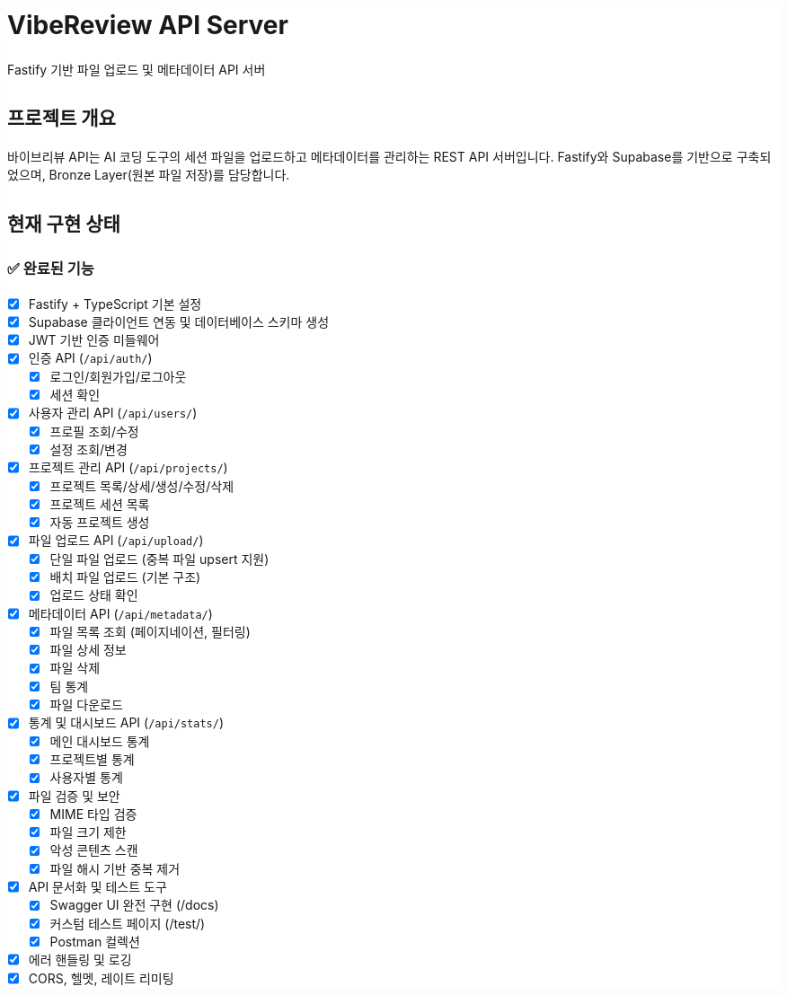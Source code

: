 # VibeReview API Server

Fastify 기반 파일 업로드 및 메타데이터 API 서버

## 프로젝트 개요

바이브리뷰 API는 AI 코딩 도구의 세션 파일을 업로드하고 메타데이터를 관리하는 REST API 서버입니다. Fastify와 Supabase를 기반으로 구축되었으며, Bronze Layer(원본 파일 저장)를 담당합니다.

## 현재 구현 상태

### ✅ 완료된 기능
- [x] Fastify + TypeScript 기본 설정
- [x] Supabase 클라이언트 연동 및 데이터베이스 스키마 생성
- [x] JWT 기반 인증 미들웨어
- [x] 인증 API (`/api/auth/`)
  - [x] 로그인/회원가입/로그아웃
  - [x] 세션 확인
- [x] 사용자 관리 API (`/api/users/`)
  - [x] 프로필 조회/수정
  - [x] 설정 조회/변경
- [x] 프로젝트 관리 API (`/api/projects/`)
  - [x] 프로젝트 목록/상세/생성/수정/삭제
  - [x] 프로젝트 세션 목록
  - [x] 자동 프로젝트 생성
- [x] 파일 업로드 API (`/api/upload/`)
  - [x] 단일 파일 업로드 (중복 파일 upsert 지원)
  - [x] 배치 파일 업로드 (기본 구조)
  - [x] 업로드 상태 확인
- [x] 메타데이터 API (`/api/metadata/`)
  - [x] 파일 목록 조회 (페이지네이션, 필터링)
  - [x] 파일 상세 정보
  - [x] 파일 삭제
  - [x] 팀 통계
  - [x] 파일 다운로드
- [x] 통계 및 대시보드 API (`/api/stats/`)
  - [x] 메인 대시보드 통계
  - [x] 프로젝트별 통계
  - [x] 사용자별 통계
- [x] 파일 검증 및 보안
  - [x] MIME 타입 검증
  - [x] 파일 크기 제한
  - [x] 악성 콘텐츠 스캔
  - [x] 파일 해시 기반 중복 제거
- [x] API 문서화 및 테스트 도구
  - [x] Swagger UI 완전 구현 (/docs)
  - [x] 커스텀 테스트 페이지 (/test/)
  - [x] Postman 컬렉션
- [x] 에러 핸들링 및 로깅
- [x] CORS, 헬멧, 레이트 리미팅
